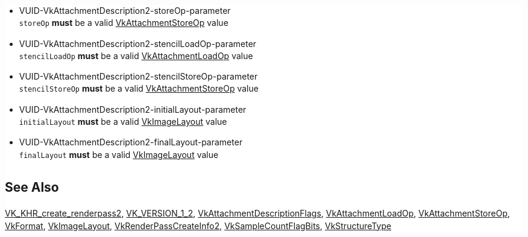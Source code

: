 - <a href="#VUID-VkAttachmentDescription2-storeOp-parameter"
  id="VUID-VkAttachmentDescription2-storeOp-parameter"></a>
  VUID-VkAttachmentDescription2-storeOp-parameter  
  `storeOp` **must** be a valid
  [VkAttachmentStoreOp](https://registry.khronos.org/vulkan/specs/1.3-extensions/man/html/VkAttachmentStoreOp.html) value

- <a href="#VUID-VkAttachmentDescription2-stencilLoadOp-parameter"
  id="VUID-VkAttachmentDescription2-stencilLoadOp-parameter"></a>
  VUID-VkAttachmentDescription2-stencilLoadOp-parameter  
  `stencilLoadOp` **must** be a valid
  [VkAttachmentLoadOp](https://registry.khronos.org/vulkan/specs/1.3-extensions/man/html/VkAttachmentLoadOp.html) value

- <a href="#VUID-VkAttachmentDescription2-stencilStoreOp-parameter"
  id="VUID-VkAttachmentDescription2-stencilStoreOp-parameter"></a>
  VUID-VkAttachmentDescription2-stencilStoreOp-parameter  
  `stencilStoreOp` **must** be a valid
  [VkAttachmentStoreOp](https://registry.khronos.org/vulkan/specs/1.3-extensions/man/html/VkAttachmentStoreOp.html) value

- <a href="#VUID-VkAttachmentDescription2-initialLayout-parameter"
  id="VUID-VkAttachmentDescription2-initialLayout-parameter"></a>
  VUID-VkAttachmentDescription2-initialLayout-parameter  
  `initialLayout` **must** be a valid
  [VkImageLayout](https://registry.khronos.org/vulkan/specs/1.3-extensions/man/html/VkImageLayout.html) value

- <a href="#VUID-VkAttachmentDescription2-finalLayout-parameter"
  id="VUID-VkAttachmentDescription2-finalLayout-parameter"></a>
  VUID-VkAttachmentDescription2-finalLayout-parameter  
  `finalLayout` **must** be a valid [VkImageLayout](https://registry.khronos.org/vulkan/specs/1.3-extensions/man/html/VkImageLayout.html)
  value

## <a href="#_see_also" class="anchor"></a>See Also

[VK_KHR_create_renderpass2](https://registry.khronos.org/vulkan/specs/1.3-extensions/man/html/VK_KHR_create_renderpass2.html),
[VK_VERSION_1_2](https://registry.khronos.org/vulkan/specs/1.3-extensions/man/html/VK_VERSION_1_2.html),
[VkAttachmentDescriptionFlags](https://registry.khronos.org/vulkan/specs/1.3-extensions/man/html/VkAttachmentDescriptionFlags.html),
[VkAttachmentLoadOp](https://registry.khronos.org/vulkan/specs/1.3-extensions/man/html/VkAttachmentLoadOp.html),
[VkAttachmentStoreOp](https://registry.khronos.org/vulkan/specs/1.3-extensions/man/html/VkAttachmentStoreOp.html),
[VkFormat](https://registry.khronos.org/vulkan/specs/1.3-extensions/man/html/VkFormat.html), [VkImageLayout](https://registry.khronos.org/vulkan/specs/1.3-extensions/man/html/VkImageLayout.html),
[VkRenderPassCreateInfo2](https://registry.khronos.org/vulkan/specs/1.3-extensions/man/html/VkRenderPassCreateInfo2.html),
[VkSampleCountFlagBits](https://registry.khronos.org/vulkan/specs/1.3-extensions/man/html/VkSampleCountFlagBits.html),
[VkStructureType](https://registry.khronos.org/vulkan/specs/1.3-extensions/man/html/VkStructureType.html)
